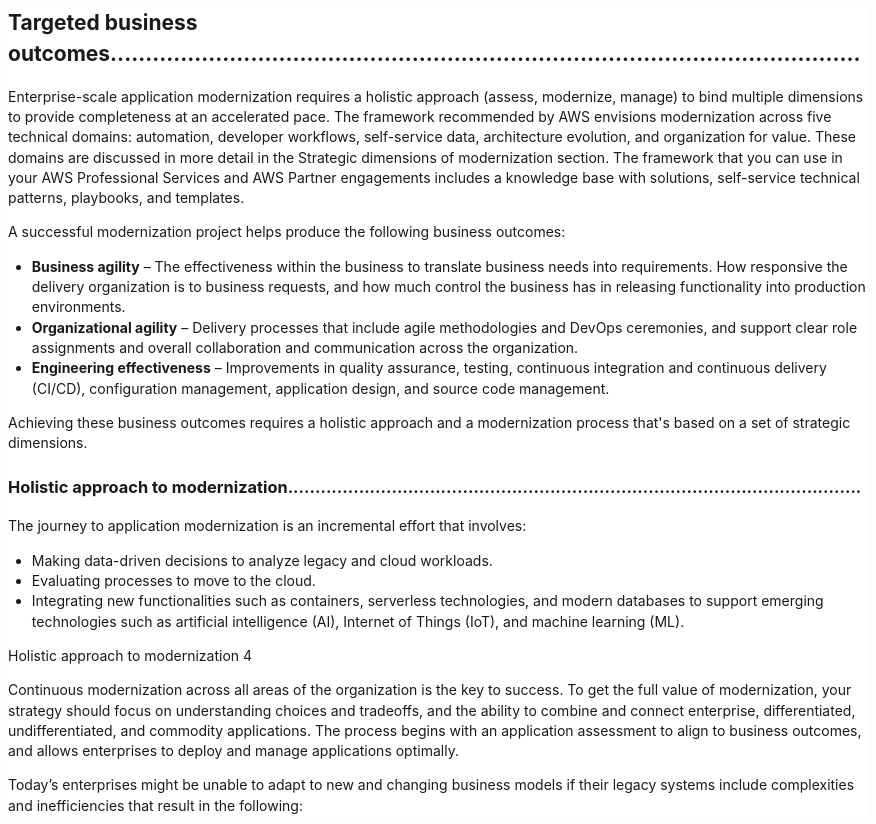 
## Targeted business outcomes...........................................................................................................

Enterprise-scale application modernization requires a holistic approach (assess, modernize,
manage) to bind multiple dimensions to provide completeness at an accelerated pace. The
framework recommended by AWS envisions modernization across five technical domains:
automation, developer workflows, self-service data, architecture evolution, and organization for
value. These domains are discussed in more detail in the Strategic dimensions of modernization
section. The framework that you can use in your AWS Professional Services and AWS Partner
engagements includes a knowledge base with solutions, self-service technical patterns, playbooks,
and templates.

A successful modernization project helps produce the following business outcomes:

- **Business agility** – The effectiveness within the business to translate business needs into
    requirements. How responsive the delivery organization is to business requests, and how much
    control the business has in releasing functionality into production environments.
- **Organizational agility** – Delivery processes that include agile methodologies and DevOps
    ceremonies, and support clear role assignments and overall collaboration and communication
    across the organization.
- **Engineering effectiveness** – Improvements in quality assurance, testing, continuous integration
    and continuous delivery (CI/CD), configuration management, application design, and source code
    management.

Achieving these business outcomes requires a holistic approach and a modernization process that's
based on a set of strategic dimensions.

### Holistic approach to modernization.........................................................................................................

The journey to application modernization is an incremental effort that involves:

- Making data-driven decisions to analyze legacy and cloud workloads.
- Evaluating processes to move to the cloud.
- Integrating new functionalities such as containers, serverless technologies, and modern
    databases to support emerging technologies such as artificial intelligence (AI), Internet of Things
    (IoT), and machine learning (ML).

Holistic approach to modernization 4


Continuous modernization across all areas of the organization is the key to success. To get the full
value of modernization, your strategy should focus on understanding choices and tradeoffs, and
the ability to combine and connect enterprise, differentiated, undifferentiated, and commodity
applications. The process begins with an application assessment to align to business outcomes, and
allows enterprises to deploy and manage applications optimally.

Today’s enterprises might be unable to adapt to new and changing business models if their legacy
systems include complexities and inefficiencies that result in the following:
